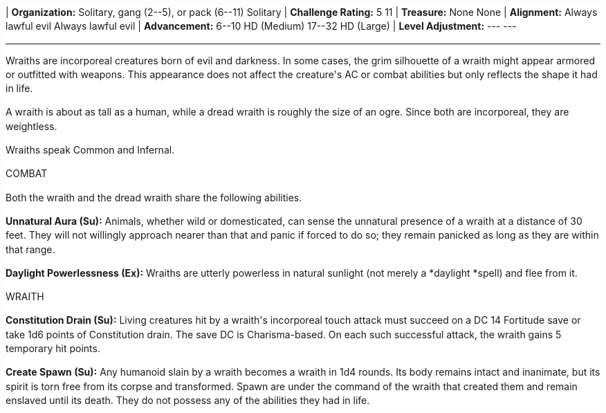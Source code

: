 | **Organization:**          Solitary, gang (2--5), or pack (6--11)                                                                                         Solitary
| **Challenge Rating:**      5                                                                                                                              11
| **Treasure:**              None                                                                                                                           None
| **Alignment:**             Always lawful evil                                                                                                             Always lawful evil
| **Advancement:**           6--10 HD (Medium)                                                                                                              17--32 HD (Large)
                                                                                                                                             | **Level Adjustment:**      ---                                                                                                                            ---
                                                                                                                                                                                        
  ---------------------------------------- -------------------------------------------------------------------------------------------------------------------------------------------- -----------------------------------------------------------------------------------------------------------------------------------------------------------------------------------------------------------------------

Wraiths are incorporeal creatures born of evil and darkness. In some
cases, the grim silhouette of a wraith might appear armored or outfitted
with weapons. This appearance does not affect the creature's AC or
combat abilities but only reflects the shape it had in
life.

A wraith is about as tall as a human, while a dread wraith is roughly
the size of an ogre. Since both are incorporeal, they are
weightless.

Wraiths speak Common and Infernal.

COMBAT

Both the wraith and the dread wraith share the following
abilities.

**Unnatural Aura (Su):** Animals, whether wild or
domesticated, can sense the unnatural presence of a wraith at a distance
of 30 feet. They will not willingly approach nearer than that and panic
if forced to do so; they remain panicked as long as they are within that
range.

**Daylight Powerlessness (Ex):** Wraiths are utterly
powerless in natural sunlight (not merely a *daylight
*spell) and flee from it. 

WRAITH

**Constitution Drain (Su):** Living creatures hit by a
wraith's incorporeal touch attack must succeed on a DC 14 Fortitude save
or take 1d6 points of Constitution drain. The save DC is Charisma-based.
On each such successful attack, the wraith gains 5 temporary hit
points.

**Create Spawn (Su):** Any humanoid slain by a wraith
becomes a wraith in 1d4 rounds. Its body remains intact and inanimate,
but its spirit is torn free from its corpse and transformed. Spawn are
under the command of the wraith that created them and remain enslaved
until its death. They do not possess any of the abilities they had in
life.

